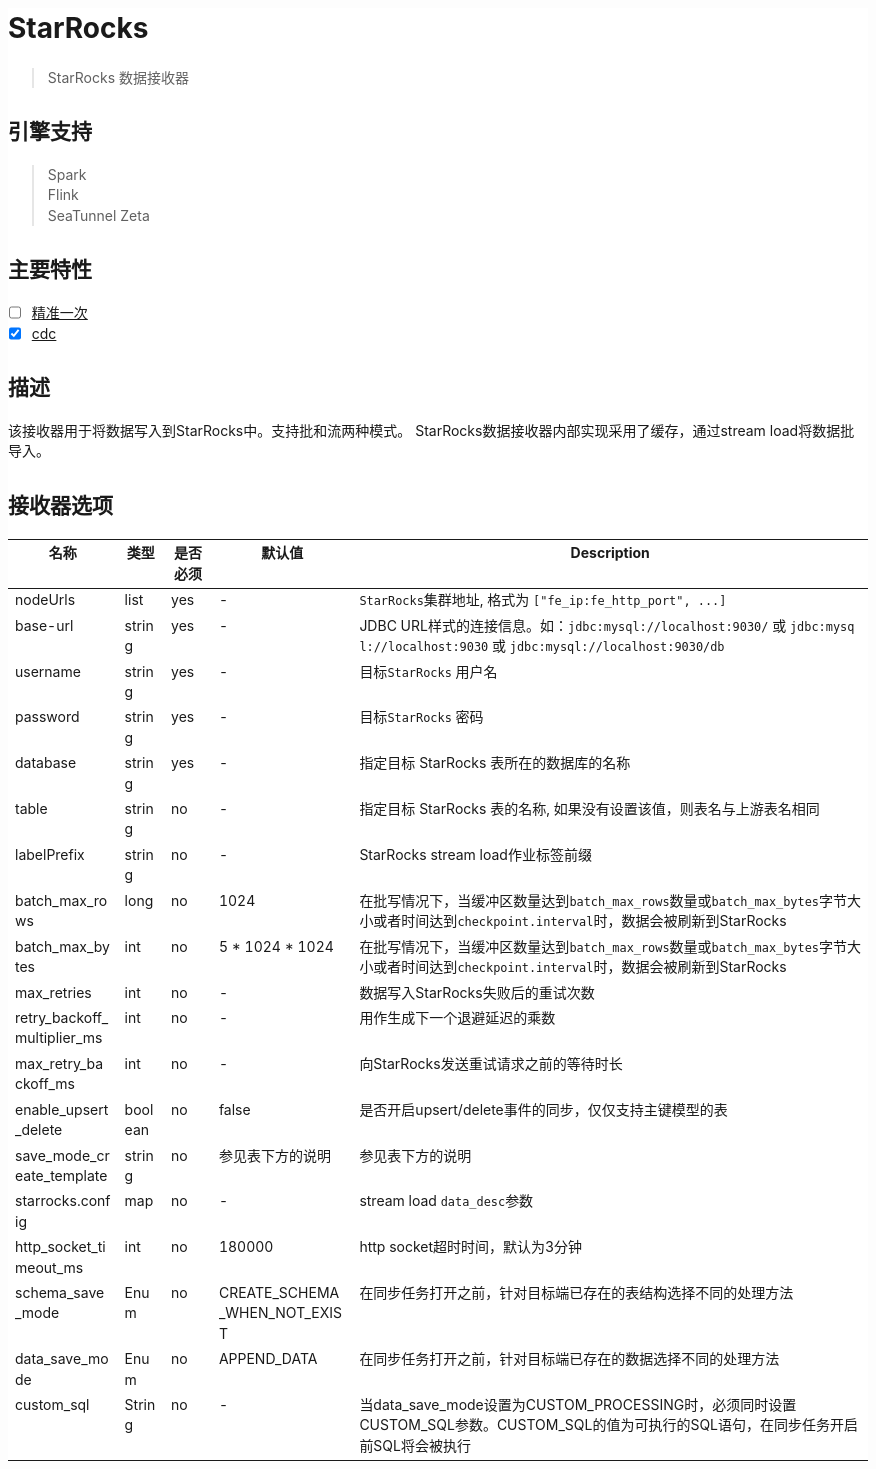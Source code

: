 # StarRocks

> StarRocks 数据接收器

## 引擎支持

> Spark<br/>
> Flink<br/>
> SeaTunnel Zeta<br/>

## 主要特性

- [ ] [精准一次](../../concept/connector-v2-features.md)
- [x] [cdc](../../concept/connector-v2-features.md)

## 描述

该接收器用于将数据写入到StarRocks中。支持批和流两种模式。
StarRocks数据接收器内部实现采用了缓存，通过stream load将数据批导入。

## 接收器选项

|             名称              |   类型    | 是否必须 |             默认值              |                                                     Description                                                     |
|-----------------------------|---------|------|------------------------------|---------------------------------------------------------------------------------------------------------------------|
| nodeUrls                    | list    | yes  | -                            | `StarRocks`集群地址, 格式为 `["fe_ip:fe_http_port", ...]`                                                                  |
| base-url                    | string  | yes  | -                            | JDBC URL样式的连接信息。如：`jdbc:mysql://localhost:9030/` 或 `jdbc:mysql://localhost:9030` 或 `jdbc:mysql://localhost:9030/db` |
| username                    | string  | yes  | -                            | 目标`StarRocks` 用户名                                                                                                   |
| password                    | string  | yes  | -                            | 目标`StarRocks` 密码                                                                                                    |
| database                    | string  | yes  | -                            | 指定目标 StarRocks 表所在的数据库的名称                                                                                           |
| table                       | string  | no   | -                            | 指定目标 StarRocks 表的名称, 如果没有设置该值，则表名与上游表名相同                                                                            |
| labelPrefix                 | string  | no   | -                            | StarRocks stream load作业标签前缀                                                                                         |
| batch_max_rows              | long    | no   | 1024                         | 在批写情况下，当缓冲区数量达到`batch_max_rows`数量或`batch_max_bytes`字节大小或者时间达到`checkpoint.interval`时，数据会被刷新到StarRocks                |
| batch_max_bytes             | int     | no   | 5 * 1024 * 1024              | 在批写情况下，当缓冲区数量达到`batch_max_rows`数量或`batch_max_bytes`字节大小或者时间达到`checkpoint.interval`时，数据会被刷新到StarRocks                |
| max_retries                 | int     | no   | -                            | 数据写入StarRocks失败后的重试次数                                                                                               |
| retry_backoff_multiplier_ms | int     | no   | -                            | 用作生成下一个退避延迟的乘数                                                                                                      |
| max_retry_backoff_ms        | int     | no   | -                            | 向StarRocks发送重试请求之前的等待时长                                                                                             |
| enable_upsert_delete        | boolean | no   | false                        | 是否开启upsert/delete事件的同步，仅仅支持主键模型的表                                                                                   |
| save_mode_create_template   | string  | no   | 参见表下方的说明                     | 参见表下方的说明                                                                                                            |
| starrocks.config            | map     | no   | -                            | stream load `data_desc`参数                                                                                           |
| http_socket_timeout_ms      | int     | no   | 180000                       | http socket超时时间，默认为3分钟                                                                                              |
| schema_save_mode            | Enum    | no   | CREATE_SCHEMA_WHEN_NOT_EXIST | 在同步任务打开之前，针对目标端已存在的表结构选择不同的处理方法                                                                                     |
| data_save_mode              | Enum    | no   | APPEND_DATA                  | 在同步任务打开之前，针对目标端已存在的数据选择不同的处理方法                                                                                      |
| custom_sql                  | String  | no   | -                            | 当data_save_mode设置为CUSTOM_PROCESSING时，必须同时设置CUSTOM_SQL参数。CUSTOM_SQL的值为可执行的SQL语句，在同步任务开启前SQL将会被执行                     |
